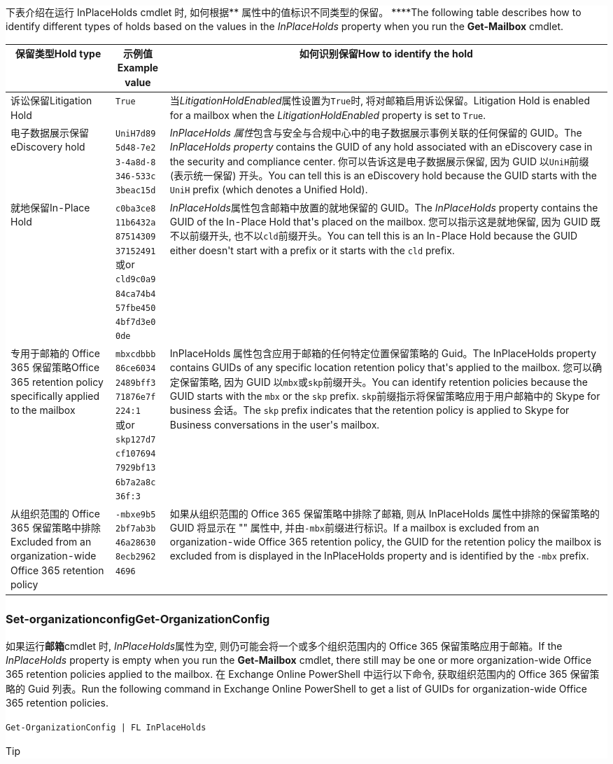 <span data-ttu-id="5b13e-139">下表介绍在运行 InPlaceHolds cmdlet 时, 如何根据\*\* 属性中的值标识不同类型的保留。 \*\*\*\*</span><span class="sxs-lookup"><span data-stu-id="5b13e-139">The following table describes how to identify different types of holds based on the values in the *InPlaceHolds* property when you run the **Get-Mailbox** cmdlet.</span></span>


|<span data-ttu-id="5b13e-140">保留类型</span><span class="sxs-lookup"><span data-stu-id="5b13e-140">Hold type</span></span>  |<span data-ttu-id="5b13e-141">示例值</span><span class="sxs-lookup"><span data-stu-id="5b13e-141">Example value</span></span>  |<span data-ttu-id="5b13e-142">如何识别保留</span><span class="sxs-lookup"><span data-stu-id="5b13e-142">How to identify the hold</span></span>  |
|---------|---------|---------|
|<span data-ttu-id="5b13e-143">诉讼保留</span><span class="sxs-lookup"><span data-stu-id="5b13e-143">Litigation Hold</span></span>     |    `True`     |     <span data-ttu-id="5b13e-144">当*LitigationHoldEnabled*属性设置为`True`时, 将对邮箱启用诉讼保留。</span><span class="sxs-lookup"><span data-stu-id="5b13e-144">Litigation Hold is enabled for a mailbox when the *LitigationHoldEnabled* property is set to `True`.</span></span>    |
|<span data-ttu-id="5b13e-145">电子数据展示保留</span><span class="sxs-lookup"><span data-stu-id="5b13e-145">eDiscovery hold</span></span>     |  `UniH7d895d48-7e23-4a8d-8346-533c3beac15d`       |   <span data-ttu-id="5b13e-146">*InPlaceHolds 属性*包含与安全与合规中心中的电子数据展示事例关联的任何保留的 GUID。</span><span class="sxs-lookup"><span data-stu-id="5b13e-146">The *InPlaceHolds property* contains the GUID of any hold associated with an eDiscovery case in the security and compliance center.</span></span> <span data-ttu-id="5b13e-147">你可以告诉这是电子数据展示保留, 因为 GUID 以`UniH`前缀 (表示统一保留) 开头。</span><span class="sxs-lookup"><span data-stu-id="5b13e-147">You can tell this is an eDiscovery hold because the GUID starts with the `UniH` prefix (which denotes a Unified Hold).</span></span>      |
|<span data-ttu-id="5b13e-148">就地保留</span><span class="sxs-lookup"><span data-stu-id="5b13e-148">In-Place Hold</span></span>     |     `c0ba3ce811b6432a8751430937152491` <br/> <span data-ttu-id="5b13e-149">或</span><span class="sxs-lookup"><span data-stu-id="5b13e-149">or</span></span> <br/> `cld9c0a984ca74b457fbe4504bf7d3e00de`  |     <span data-ttu-id="5b13e-150">*InPlaceHolds*属性包含邮箱中放置的就地保留的 GUID。</span><span class="sxs-lookup"><span data-stu-id="5b13e-150">The *InPlaceHolds* property contains the GUID of the In-Place Hold that's placed on the mailbox.</span></span> <span data-ttu-id="5b13e-151">您可以指示这是就地保留, 因为 GUID 既不以前缀开头, 也不以`cld`前缀开头。</span><span class="sxs-lookup"><span data-stu-id="5b13e-151">You can tell this is an In-Place Hold because the GUID either doesn't start with a prefix or it starts with the `cld` prefix.</span></span>     |
|<span data-ttu-id="5b13e-152">专用于邮箱的 Office 365 保留策略</span><span class="sxs-lookup"><span data-stu-id="5b13e-152">Office 365 retention policy specifically applied to the mailbox</span></span>     |    `mbxcdbbb86ce60342489bff371876e7f224:1` <br/> <span data-ttu-id="5b13e-153">或</span><span class="sxs-lookup"><span data-stu-id="5b13e-153">or</span></span> <br/> `skp127d7cf1076947929bf136b7a2a8c36f:3`     |     <span data-ttu-id="5b13e-154">InPlaceHolds 属性包含应用于邮箱的任何特定位置保留策略的 Guid。</span><span class="sxs-lookup"><span data-stu-id="5b13e-154">The InPlaceHolds property contains GUIDs of any specific location retention policy that's applied to the mailbox.</span></span> <span data-ttu-id="5b13e-155">您可以确定保留策略, 因为 GUID 以`mbx`或`skp`前缀开头。</span><span class="sxs-lookup"><span data-stu-id="5b13e-155">You can identify retention policies because the GUID starts with the `mbx` or the `skp` prefix.</span></span> <span data-ttu-id="5b13e-156">`skp`前缀指示将保留策略应用于用户邮箱中的 Skype for business 会话。</span><span class="sxs-lookup"><span data-stu-id="5b13e-156">The `skp` prefix indicates that the retention policy is applied to Skype for Business conversations in the user's mailbox.</span></span>    |
|<span data-ttu-id="5b13e-157">从组织范围的 Office 365 保留策略中排除</span><span class="sxs-lookup"><span data-stu-id="5b13e-157">Excluded from an organization-wide Office 365 retention policy</span></span>     |   `-mbxe9b52bf7ab3b46a286308ecb29624696`      |     <span data-ttu-id="5b13e-158">如果从组织范围的 Office 365 保留策略中排除了邮箱, 则从 InPlaceHolds 属性中排除的保留策略的 GUID 将显示在 "" 属性中, 并由`-mbx`前缀进行标识。</span><span class="sxs-lookup"><span data-stu-id="5b13e-158">If a mailbox is excluded from an organization-wide Office 365 retention policy, the GUID for the retention policy the mailbox is excluded from is displayed in the InPlaceHolds property and is identified by the `-mbx` prefix.</span></span>    |

### <a name="get-organizationconfig"></a><span data-ttu-id="5b13e-159">Set-organizationconfig</span><span class="sxs-lookup"><span data-stu-id="5b13e-159">Get-OrganizationConfig</span></span>
<span data-ttu-id="5b13e-160">如果运行**邮箱**cmdlet 时, *InPlaceHolds*属性为空, 则仍可能会将一个或多个组织范围内的 Office 365 保留策略应用于邮箱。</span><span class="sxs-lookup"><span data-stu-id="5b13e-160">If the *InPlaceHolds* property is empty when you run the **Get-Mailbox** cmdlet, there still may be one or more organization-wide Office 365 retention policies applied to the mailbox.</span></span> <span data-ttu-id="5b13e-161">在 Exchange Online PowerShell 中运行以下命令, 获取组织范围内的 Office 365 保留策略的 Guid 列表。</span><span class="sxs-lookup"><span data-stu-id="5b13e-161">Run the following command in Exchange Online PowerShell to get a list of GUIDs for organization-wide Office 365 retention policies.</span></span>

```
Get-OrganizationConfig | FL InPlaceHolds
```

> [!TIP]